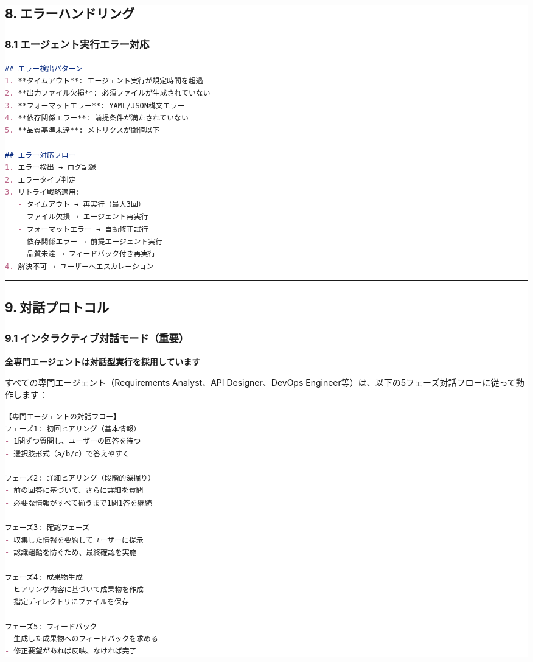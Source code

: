
## 8. エラーハンドリング

### 8.1 エージェント実行エラー対応

```markdown
## エラー検出パターン
1. **タイムアウト**: エージェント実行が規定時間を超過
2. **出力ファイル欠損**: 必須ファイルが生成されていない
3. **フォーマットエラー**: YAML/JSON構文エラー
4. **依存関係エラー**: 前提条件が満たされていない
5. **品質基準未達**: メトリクスが閾値以下

## エラー対応フロー
1. エラー検出 → ログ記録
2. エラータイプ判定
3. リトライ戦略適用:
   - タイムアウト → 再実行（最大3回）
   - ファイル欠損 → エージェント再実行
   - フォーマットエラー → 自動修正試行
   - 依存関係エラー → 前提エージェント実行
   - 品質未達 → フィードバック付き再実行
4. 解決不可 → ユーザーへエスカレーション
```

---

## 9. 対話プロトコル

### 9.1 インタラクティブ対話モード（重要）

**全専門エージェントは対話型実行を採用しています**

すべての専門エージェント（Requirements Analyst、API Designer、DevOps Engineer等）は、以下の5フェーズ対話フローに従って動作します：

```markdown
【専門エージェントの対話フロー】
フェーズ1: 初回ヒアリング（基本情報）
- 1問ずつ質問し、ユーザーの回答を待つ
- 選択肢形式（a/b/c）で答えやすく

フェーズ2: 詳細ヒアリング（段階的深掘り）
- 前の回答に基づいて、さらに詳細を質問
- 必要な情報がすべて揃うまで1問1答を継続

フェーズ3: 確認フェーズ
- 収集した情報を要約してユーザーに提示
- 認識齟齬を防ぐため、最終確認を実施

フェーズ4: 成果物生成
- ヒアリング内容に基づいて成果物を作成
- 指定ディレクトリにファイルを保存

フェーズ5: フィードバック
- 生成した成果物へのフィードバックを求める
- 修正要望があれば反映、なければ完了
```
